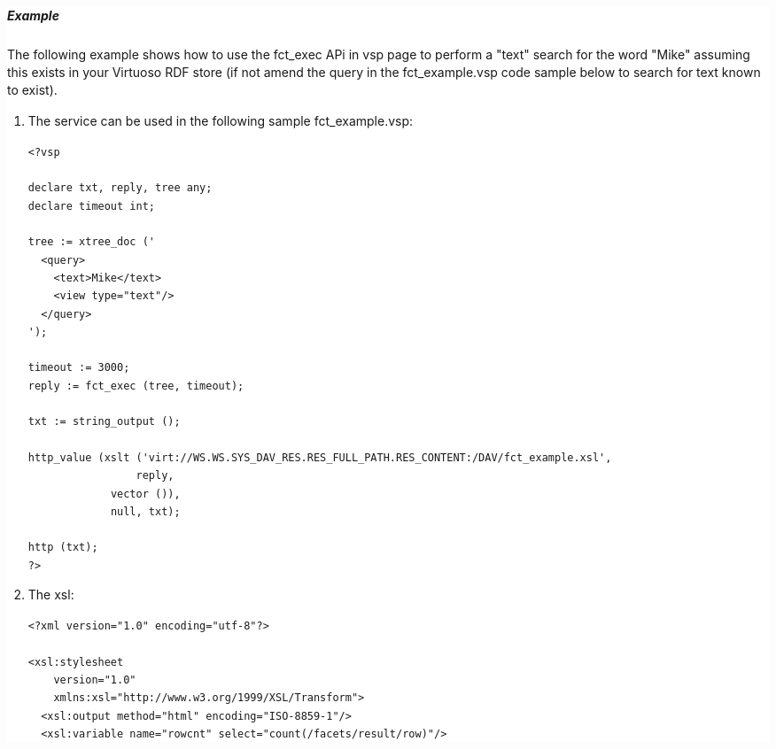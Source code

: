 </div>

<div id="virtuosospongerfacentuirestapiexmp" class="section">

<div class="titlepage">

<div>

<div>

##### Example

</div>

</div>

</div>

The following example shows how to use the fct_exec APi in vsp page to
perform a "text" search for the word "Mike" assuming this exists in your
Virtuoso RDF store (if not amend the query in the fct_example.vsp code
sample below to search for text known to exist).

<div class="orderedlist">

1.  The service can be used in the following sample fct_example.vsp:

    ``` programlisting
    <?vsp

    declare txt, reply, tree any;
    declare timeout int;

    tree := xtree_doc ('
      <query>
        <text>Mike</text>
        <view type="text"/>
      </query>
    ');

    timeout := 3000;
    reply := fct_exec (tree, timeout);

    txt := string_output ();

    http_value (xslt ('virt://WS.WS.SYS_DAV_RES.RES_FULL_PATH.RES_CONTENT:/DAV/fct_example.xsl',
                     reply,
                 vector ()),
                 null, txt);

    http (txt);
    ?>
    ```

2.  The xsl:

    ``` programlisting
    <?xml version="1.0" encoding="utf-8"?>

    <xsl:stylesheet
        version="1.0"
        xmlns:xsl="http://www.w3.org/1999/XSL/Transform">
      <xsl:output method="html" encoding="ISO-8859-1"/>
      <xsl:variable name="rowcnt" select="count(/facets/result/row)"/>
